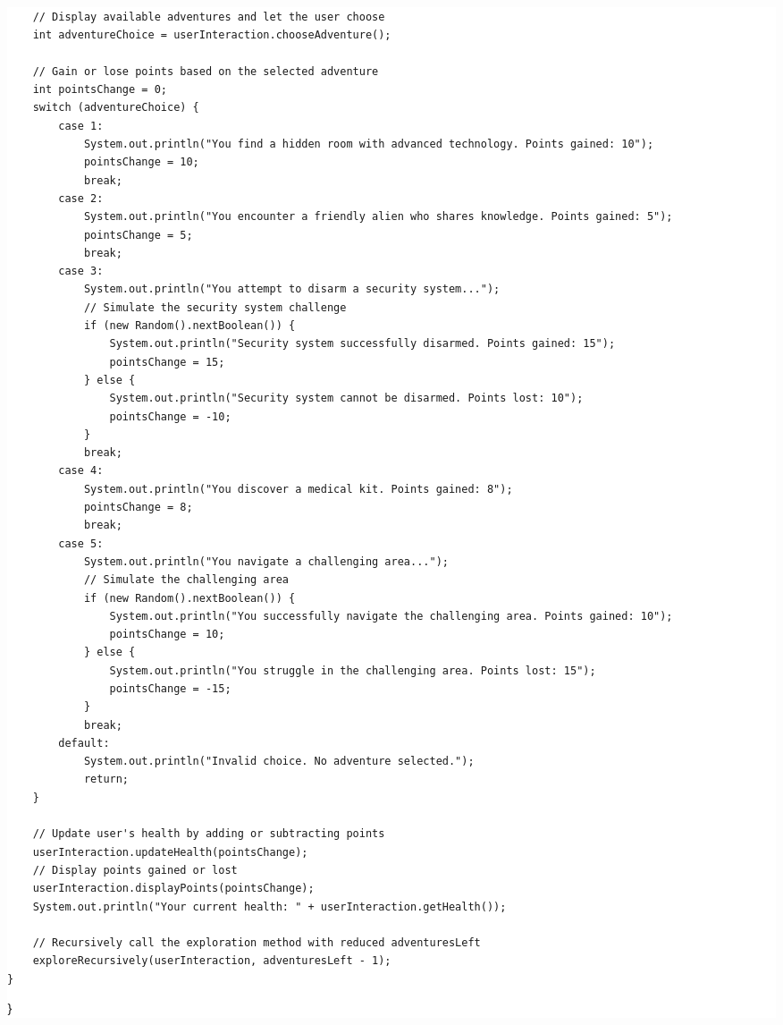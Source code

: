         // Display available adventures and let the user choose
        int adventureChoice = userInteraction.chooseAdventure();

        // Gain or lose points based on the selected adventure
        int pointsChange = 0;
        switch (adventureChoice) {
            case 1:
                System.out.println("You find a hidden room with advanced technology. Points gained: 10");
                pointsChange = 10;
                break;
            case 2:
                System.out.println("You encounter a friendly alien who shares knowledge. Points gained: 5");
                pointsChange = 5;
                break;
            case 3:
                System.out.println("You attempt to disarm a security system...");
                // Simulate the security system challenge
                if (new Random().nextBoolean()) {
                    System.out.println("Security system successfully disarmed. Points gained: 15");
                    pointsChange = 15;
                } else {
                    System.out.println("Security system cannot be disarmed. Points lost: 10");
                    pointsChange = -10;
                }
                break;
            case 4:
                System.out.println("You discover a medical kit. Points gained: 8");
                pointsChange = 8;
                break;
            case 5:
                System.out.println("You navigate a challenging area...");
                // Simulate the challenging area
                if (new Random().nextBoolean()) {
                    System.out.println("You successfully navigate the challenging area. Points gained: 10");
                    pointsChange = 10;
                } else {
                    System.out.println("You struggle in the challenging area. Points lost: 15");
                    pointsChange = -15;
                }
                break;
            default:
                System.out.println("Invalid choice. No adventure selected.");
                return;
        }

        // Update user's health by adding or subtracting points
        userInteraction.updateHealth(pointsChange);
        // Display points gained or lost
        userInteraction.displayPoints(pointsChange);
        System.out.println("Your current health: " + userInteraction.getHealth());

        // Recursively call the exploration method with reduced adventuresLeft
        exploreRecursively(userInteraction, adventuresLeft - 1);
    }
}
